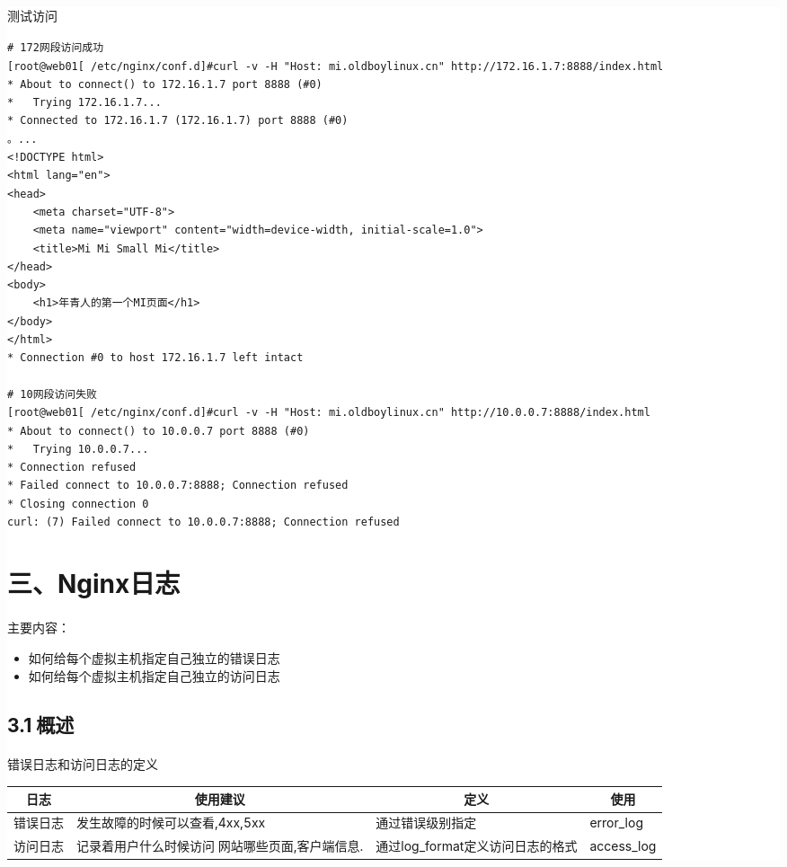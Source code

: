 测试访问

```shell
# 172网段访问成功
[root@web01[ /etc/nginx/conf.d]#curl -v -H "Host: mi.oldboylinux.cn" http://172.16.1.7:8888/index.html
* About to connect() to 172.16.1.7 port 8888 (#0)
*   Trying 172.16.1.7...
* Connected to 172.16.1.7 (172.16.1.7) port 8888 (#0)
。...
<!DOCTYPE html>
<html lang="en">
<head>
    <meta charset="UTF-8">
    <meta name="viewport" content="width=device-width, initial-scale=1.0">
    <title>Mi Mi Small Mi</title>
</head>
<body>
    <h1>年青人的第一个MI页面</h1>
</body>
</html>
* Connection #0 to host 172.16.1.7 left intact

# 10网段访问失败
[root@web01[ /etc/nginx/conf.d]#curl -v -H "Host: mi.oldboylinux.cn" http://10.0.0.7:8888/index.html
* About to connect() to 10.0.0.7 port 8888 (#0)
*   Trying 10.0.0.7...
* Connection refused
* Failed connect to 10.0.0.7:8888; Connection refused
* Closing connection 0
curl: (7) Failed connect to 10.0.0.7:8888; Connection refused
```



# 三、Nginx日志

主要内容：

- 如何给每个虚拟主机指定自己独立的错误日志  
- 如何给每个虚拟主机指定自己独立的访问日志  

## 3.1 概述

错误日志和访问日志的定义

| 日志     | 使用建议                                        | 定义                             | 使用       |
| -------- | ----------------------------------------------- | -------------------------------- | ---------- |
| 错误日志 | 发生故障的时候可以查看,4xx,5xx                  | 通过错误级别指定                 | error_log  |
| 访问日志 | 记录着用户什么时候访问 网站哪些页面,客户端信息. | 通过log_format定义访问日志的格式 | access_log |
